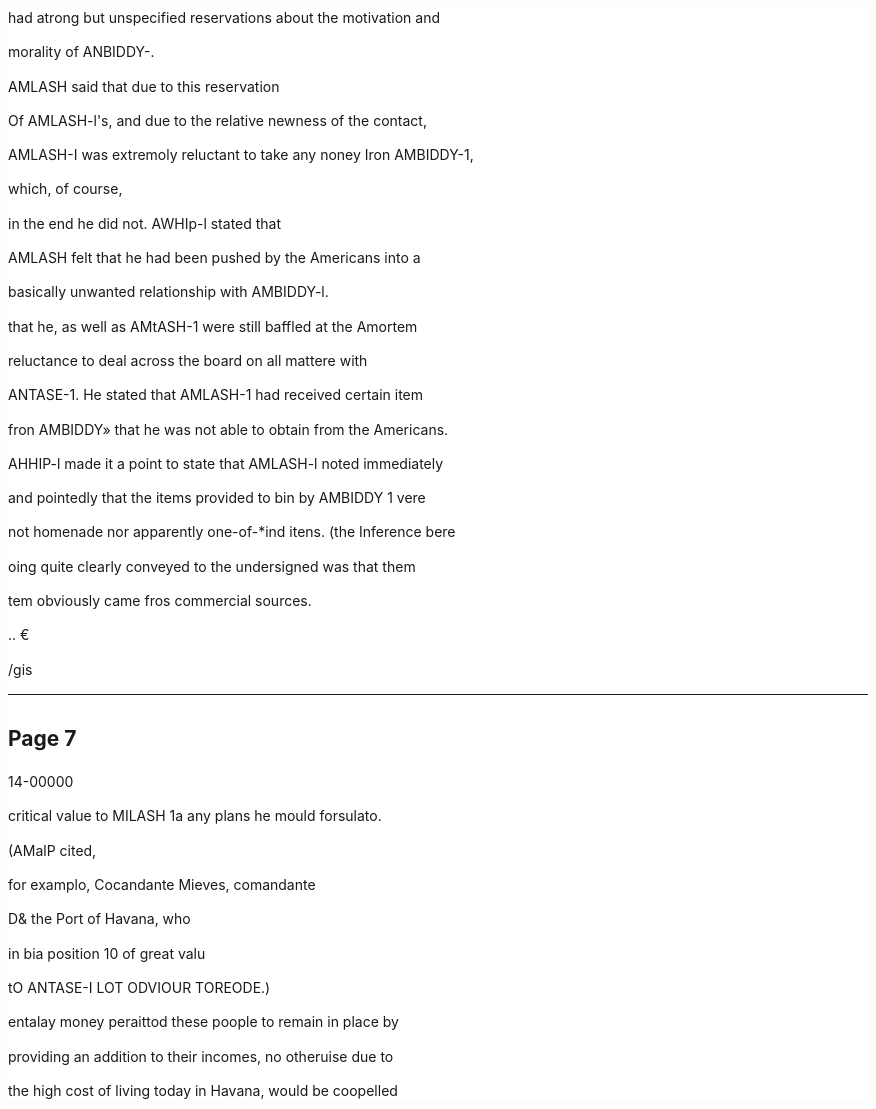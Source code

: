 had atrong but unspecified reservations about the motivation and

morality of ANBIDDY-.

AMLASH said that due to this reservation

Of AMLASH-l's, and due to the relative newness of the contact,

AMLASH-I was extremoly reluctant to take any noney Iron AMBIDDY-1,

which, of course,

in the end he did not. AWHIp-l stated that

AMLASH felt that he had been pushed by the Americans into a

basically unwanted relationship with AMBIDDY-l.

that he, as well as AMtASH-1 were still baffled at the Amortem

reluctance to deal across the board on all mattere with

ANTASE-1. He stated that AMLASH-1 had received certain item

fron AMBIDDY» that he was not able to obtain from the Americans.

AHHIP-l made it a point to state that AMLASH-l noted immediately

and pointedly that the items provided to bin by AMBIDDY 1 vere

not homenade nor apparently one-of-*ind itens. (the Inference bere

oing quite clearly conveyed to the undersigned was that them

tem obviously came fros commercial sources.

.. €

/gis

---

## Page 7

14-00000

critical value to MILASH 1a any plans he mould forsulato.

(AMalP cited,

for examplo, Cocandante Mieves, comandante

D& the Port of Havana, who

in bia position 10 of great valu

tO ANTASE-I LOT ODVIOUR TOREODE.)

entalay money peraittod these poople to remain in place by

providing an addition to their incomes, no otheruise due to

the high cost of living today in Havana, would be coopelled
